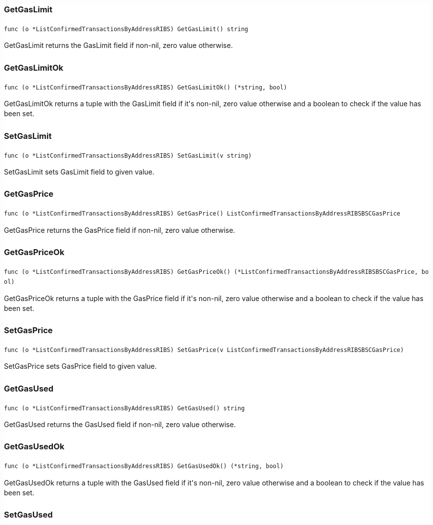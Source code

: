 
### GetGasLimit

`func (o *ListConfirmedTransactionsByAddressRIBS) GetGasLimit() string`

GetGasLimit returns the GasLimit field if non-nil, zero value otherwise.

### GetGasLimitOk

`func (o *ListConfirmedTransactionsByAddressRIBS) GetGasLimitOk() (*string, bool)`

GetGasLimitOk returns a tuple with the GasLimit field if it's non-nil, zero value otherwise
and a boolean to check if the value has been set.

### SetGasLimit

`func (o *ListConfirmedTransactionsByAddressRIBS) SetGasLimit(v string)`

SetGasLimit sets GasLimit field to given value.


### GetGasPrice

`func (o *ListConfirmedTransactionsByAddressRIBS) GetGasPrice() ListConfirmedTransactionsByAddressRIBSBSCGasPrice`

GetGasPrice returns the GasPrice field if non-nil, zero value otherwise.

### GetGasPriceOk

`func (o *ListConfirmedTransactionsByAddressRIBS) GetGasPriceOk() (*ListConfirmedTransactionsByAddressRIBSBSCGasPrice, bool)`

GetGasPriceOk returns a tuple with the GasPrice field if it's non-nil, zero value otherwise
and a boolean to check if the value has been set.

### SetGasPrice

`func (o *ListConfirmedTransactionsByAddressRIBS) SetGasPrice(v ListConfirmedTransactionsByAddressRIBSBSCGasPrice)`

SetGasPrice sets GasPrice field to given value.


### GetGasUsed

`func (o *ListConfirmedTransactionsByAddressRIBS) GetGasUsed() string`

GetGasUsed returns the GasUsed field if non-nil, zero value otherwise.

### GetGasUsedOk

`func (o *ListConfirmedTransactionsByAddressRIBS) GetGasUsedOk() (*string, bool)`

GetGasUsedOk returns a tuple with the GasUsed field if it's non-nil, zero value otherwise
and a boolean to check if the value has been set.

### SetGasUsed
